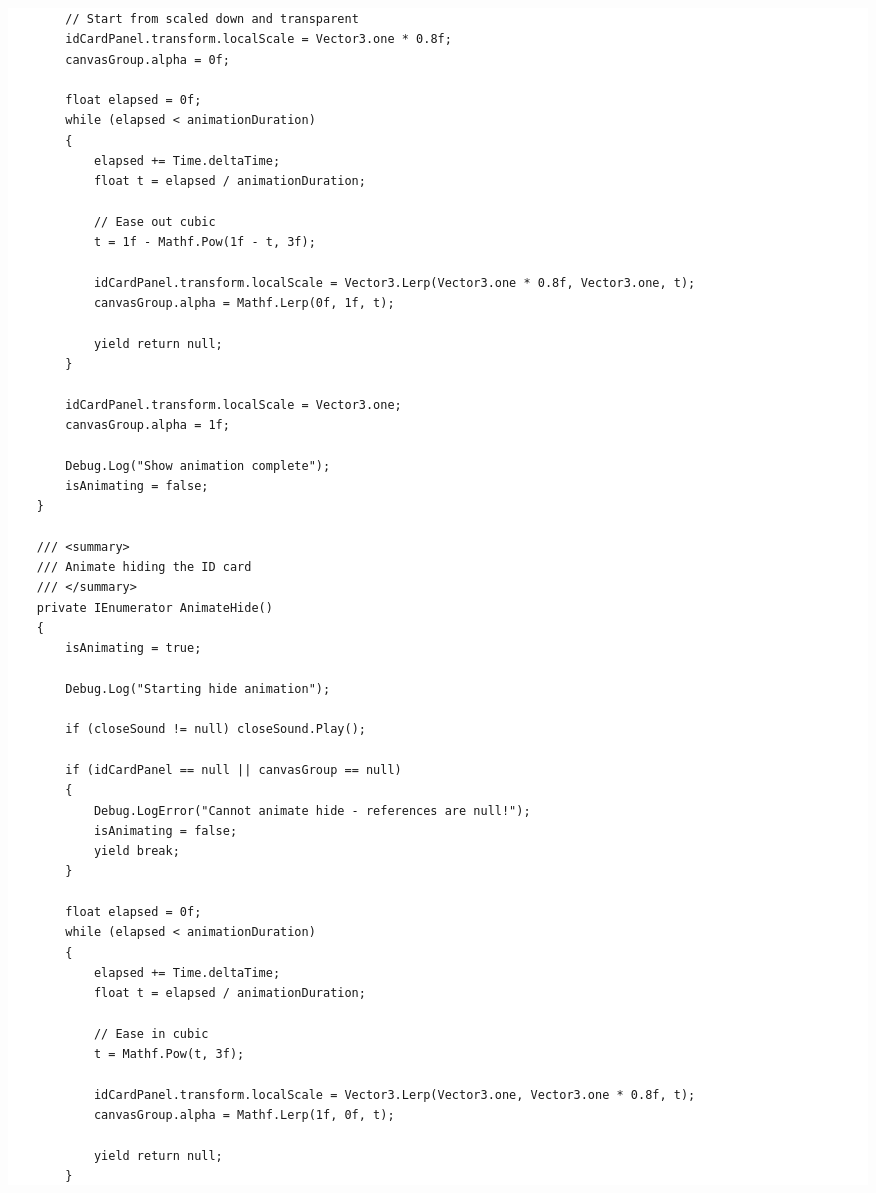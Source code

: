             // Start from scaled down and transparent
            idCardPanel.transform.localScale = Vector3.one * 0.8f;
            canvasGroup.alpha = 0f;
            
            float elapsed = 0f;
            while (elapsed < animationDuration)
            {
                elapsed += Time.deltaTime;
                float t = elapsed / animationDuration;
                
                // Ease out cubic
                t = 1f - Mathf.Pow(1f - t, 3f);
                
                idCardPanel.transform.localScale = Vector3.Lerp(Vector3.one * 0.8f, Vector3.one, t);
                canvasGroup.alpha = Mathf.Lerp(0f, 1f, t);
                
                yield return null;
            }
            
            idCardPanel.transform.localScale = Vector3.one;
            canvasGroup.alpha = 1f;
            
            Debug.Log("Show animation complete");
            isAnimating = false;
        }
        
        /// <summary>
        /// Animate hiding the ID card
        /// </summary>
        private IEnumerator AnimateHide()
        {
            isAnimating = true;
            
            Debug.Log("Starting hide animation");
            
            if (closeSound != null) closeSound.Play();
            
            if (idCardPanel == null || canvasGroup == null)
            {
                Debug.LogError("Cannot animate hide - references are null!");
                isAnimating = false;
                yield break;
            }
            
            float elapsed = 0f;
            while (elapsed < animationDuration)
            {
                elapsed += Time.deltaTime;
                float t = elapsed / animationDuration;
                
                // Ease in cubic
                t = Mathf.Pow(t, 3f);
                
                idCardPanel.transform.localScale = Vector3.Lerp(Vector3.one, Vector3.one * 0.8f, t);
                canvasGroup.alpha = Mathf.Lerp(1f, 0f, t);
                
                yield return null;
            }
            